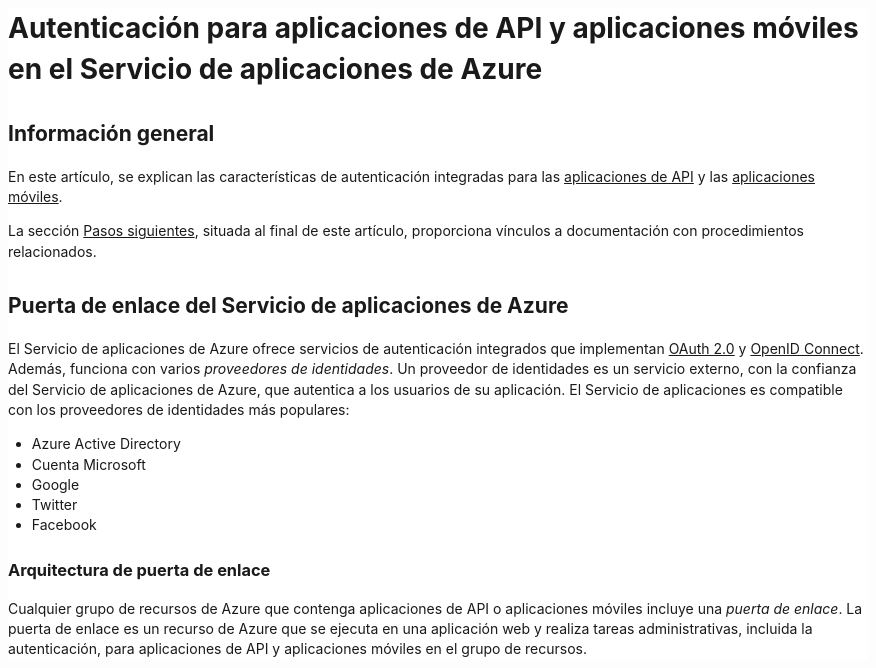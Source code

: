 <properties 
	pageTitle="Autenticación de aplicaciones móviles y aplicaciones de API en el Servicio de aplicaciones de Azure" 
	description="Aprenda a configurar y usar la autenticación para aplicaciones de API y aplicaciones móviles en el Servicio de aplicaciones de Azure." 
	services="app-service" 
	documentationCenter="" 
	authors="tdykstra" 
	manager="wpickett" 
	editor="jimbe"/>

<tags 
	ms.service="app-service" 
	ms.workload="web" 
	ms.tgt_pltfrm="na" 
	ms.devlang="na" 
	ms.topic="article" 
	ms.date="06/30/2015" 
	ms.author="tdykstra"/>

# Autenticación para aplicaciones de API y aplicaciones móviles en el Servicio de aplicaciones de Azure

## Información general

En este artículo, se explican las características de autenticación integradas para las [aplicaciones de API](../app-service-api/app-service-api-apps-why-best-platform.md) y las [aplicaciones móviles](../app-service-mobile/app-service-mobile-value-prop-preview.md).

La sección [Pasos siguientes](#next-steps), situada al final de este artículo, proporciona vínculos a documentación con procedimientos relacionados.

## Puerta de enlace del Servicio de aplicaciones de Azure

El Servicio de aplicaciones de Azure ofrece servicios de autenticación integrados que implementan [OAuth 2.0](#oauth) y [OpenID Connect](#oauth). Además, funciona con varios *proveedores de identidades*. Un proveedor de identidades es un servicio externo, con la confianza del Servicio de aplicaciones de Azure, que autentica a los usuarios de su aplicación. El Servicio de aplicaciones es compatible con los proveedores de identidades más populares:

* Azure Active Directory
* Cuenta Microsoft
* Google
* Twitter
* Facebook

### Arquitectura de puerta de enlace

Cualquier grupo de recursos de Azure que contenga aplicaciones de API o aplicaciones móviles incluye una *puerta de enlace*. La puerta de enlace es un recurso de Azure que se ejecuta en una aplicación web y realiza tareas administrativas, incluida la autenticación, para aplicaciones de API y aplicaciones móviles en el grupo de recursos.
